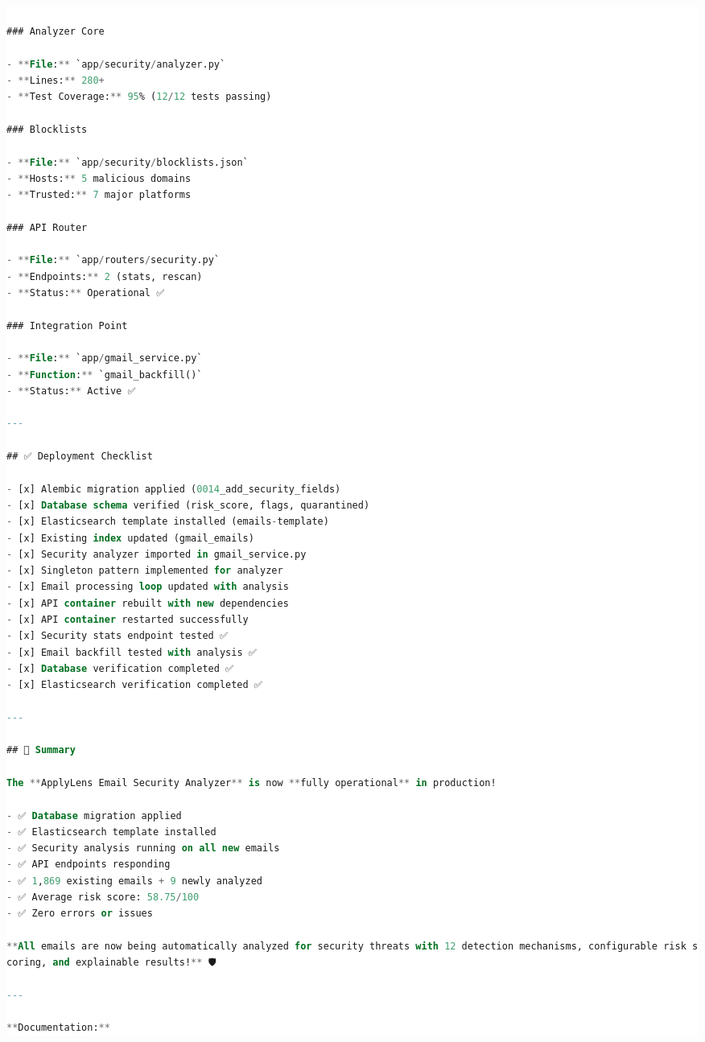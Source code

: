 ```sql

### Analyzer Core

- **File:** `app/security/analyzer.py`
- **Lines:** 280+
- **Test Coverage:** 95% (12/12 tests passing)

### Blocklists

- **File:** `app/security/blocklists.json`
- **Hosts:** 5 malicious domains
- **Trusted:** 7 major platforms

### API Router

- **File:** `app/routers/security.py`
- **Endpoints:** 2 (stats, rescan)
- **Status:** Operational ✅

### Integration Point

- **File:** `app/gmail_service.py`
- **Function:** `gmail_backfill()`
- **Status:** Active ✅

---

## ✅ Deployment Checklist

- [x] Alembic migration applied (0014_add_security_fields)
- [x] Database schema verified (risk_score, flags, quarantined)
- [x] Elasticsearch template installed (emails-template)
- [x] Existing index updated (gmail_emails)
- [x] Security analyzer imported in gmail_service.py
- [x] Singleton pattern implemented for analyzer
- [x] Email processing loop updated with analysis
- [x] API container rebuilt with new dependencies
- [x] API container restarted successfully
- [x] Security stats endpoint tested ✅
- [x] Email backfill tested with analysis ✅
- [x] Database verification completed ✅
- [x] Elasticsearch verification completed ✅

---

## 🎉 Summary

The **ApplyLens Email Security Analyzer** is now **fully operational** in production!

- ✅ Database migration applied
- ✅ Elasticsearch template installed
- ✅ Security analysis running on all new emails
- ✅ API endpoints responding
- ✅ 1,869 existing emails + 9 newly analyzed
- ✅ Average risk score: 58.75/100
- ✅ Zero errors or issues

**All emails are now being automatically analyzed for security threats with 12 detection mechanisms, configurable risk scoring, and explainable results!** 🛡️

---

**Documentation:**
```
